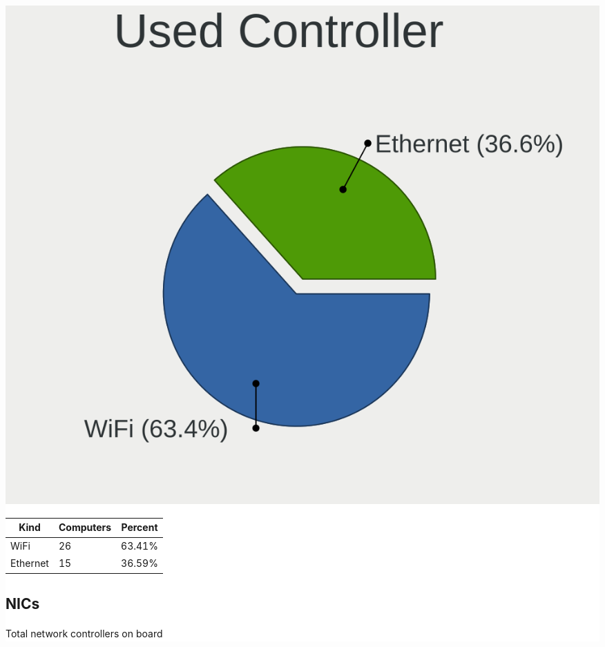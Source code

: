 ![Used Controller](./images/pie_chart/net_used.svg)


| Kind     | Computers | Percent |
|----------|-----------|---------|
| WiFi     | 26        | 63.41%  |
| Ethernet | 15        | 36.59%  |

NICs
----

Total network controllers on board
